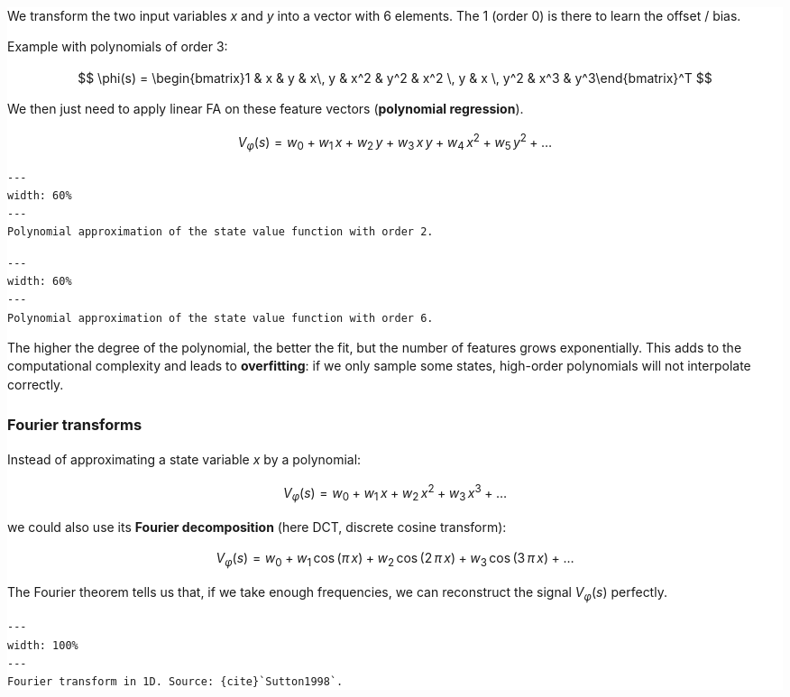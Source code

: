 We transform the two input variables $x$ and $y$ into a vector with 6 elements. The 1 (order 0) is there to learn the offset / bias.

Example with polynomials of order 3:

$$
    \phi(s) = \begin{bmatrix}1 & x & y & x\, y & x^2 & y^2 & x^2 \, y & x \, y^2 & x^3 & y^3\end{bmatrix}^T
$$

We then just need to apply linear FA on these feature vectors (**polynomial regression**).

$$
    V_\varphi(s) = w_0 + w_1 \, x + w_2 \, y + w_3 \, x \, y + w_4 \, x^2 + w_5 \, y^2 + \ldots
$$

```{figure} ../img/featurecoding-polynomial2.png
---
width: 60%
---
Polynomial approximation of the state value function with order 2.
```

```{figure} ../img/featurecoding-polynomial6.png
---
width: 60%
---
Polynomial approximation of the state value function with order 6.
```

The higher the degree of the polynomial, the better the fit, but the number of features grows exponentially. This adds to the computational complexity and leads to **overfitting**: if we only sample some states, high-order polynomials will not interpolate correctly.


### Fourier transforms

Instead of approximating a state variable $x$ by a polynomial:

$$
    V_\varphi(s) = w_0 + w_1 \, x + w_2 \, x^2 + w_3 \, x^3 + \ldots
$$

we could also use its **Fourier decomposition** (here DCT, discrete cosine transform):

$$
    V_\varphi(s) = w_0 + w_1 \, \cos(\pi \, x) + w_2 \, \cos( 2 \, \pi \, x) + w_3 \, \cos(3 \, \pi \, x) + \ldots
$$

The Fourier theorem tells us that, if we take enough frequencies, we can reconstruct the signal $V_\varphi(s)$ perfectly.

```{figure} ../img/featurecoding-fourier1.png
---
width: 100%
---
Fourier transform in 1D. Source: {cite}`Sutton1998`.
```
